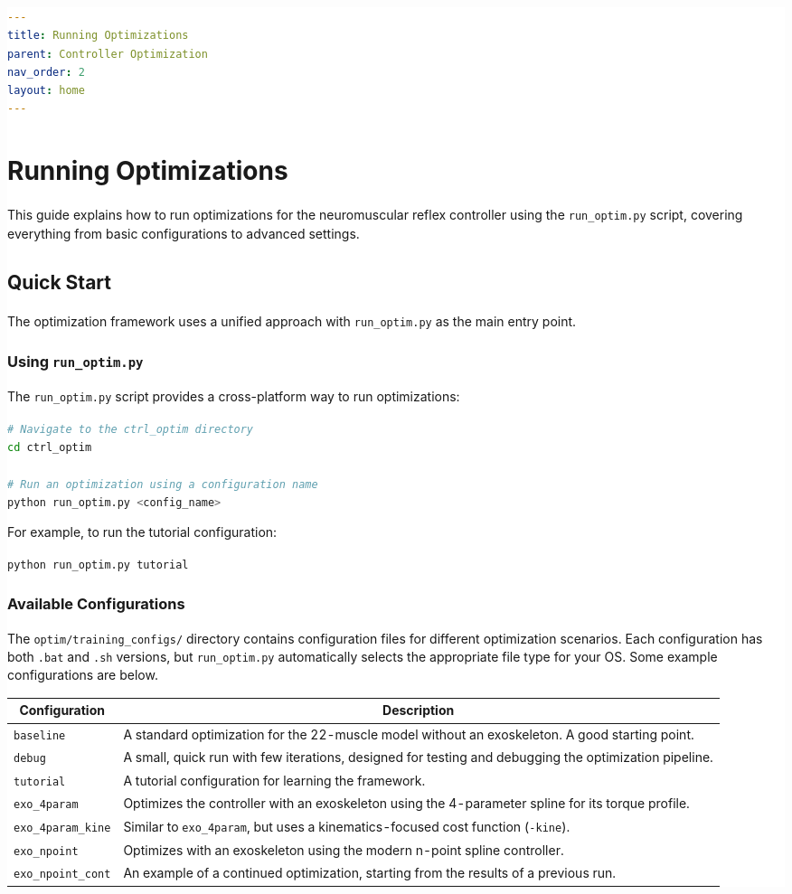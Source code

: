 ```yaml
---
title: Running Optimizations
parent: Controller Optimization
nav_order: 2
layout: home
---
```


# Running Optimizations

This guide explains how to run optimizations for the neuromuscular reflex controller using the `run_optim.py` script, covering everything from basic configurations to advanced settings.

## Quick Start

The optimization framework uses a unified approach with `run_optim.py` as the main entry point.

### Using `run_optim.py`

The `run_optim.py` script provides a cross-platform way to run optimizations:

```bash
# Navigate to the ctrl_optim directory
cd ctrl_optim

# Run an optimization using a configuration name
python run_optim.py <config_name>
```

For example, to run the tutorial configuration:
```bash
python run_optim.py tutorial
```

### Available Configurations

The `optim/training_configs/` directory contains configuration files for different optimization scenarios. Each configuration has both `.bat` and `.sh` versions, but `run_optim.py` automatically selects the appropriate file type for your OS. Some example configurations are below.

| Configuration         | Description                                                                                             |
|-----------------------|---------------------------------------------------------------------------------------------------------|
| `baseline`            | A standard optimization for the 22-muscle model without an exoskeleton. A good starting point.          |
| `debug`               | A small, quick run with few iterations, designed for testing and debugging the optimization pipeline.   |
| `tutorial`            | A tutorial configuration for learning the framework.                                                     |
| `exo_4param`          | Optimizes the controller with an exoskeleton using the 4-parameter spline for its torque profile. |
| `exo_4param_kine`     | Similar to `exo_4param`, but uses a kinematics-focused cost function (`-kine`).                           |
| `exo_npoint`          | Optimizes with an exoskeleton using the modern n-point spline controller.                                 |
| `exo_npoint_cont`     | An example of a continued optimization, starting from the results of a previous run.                      |
